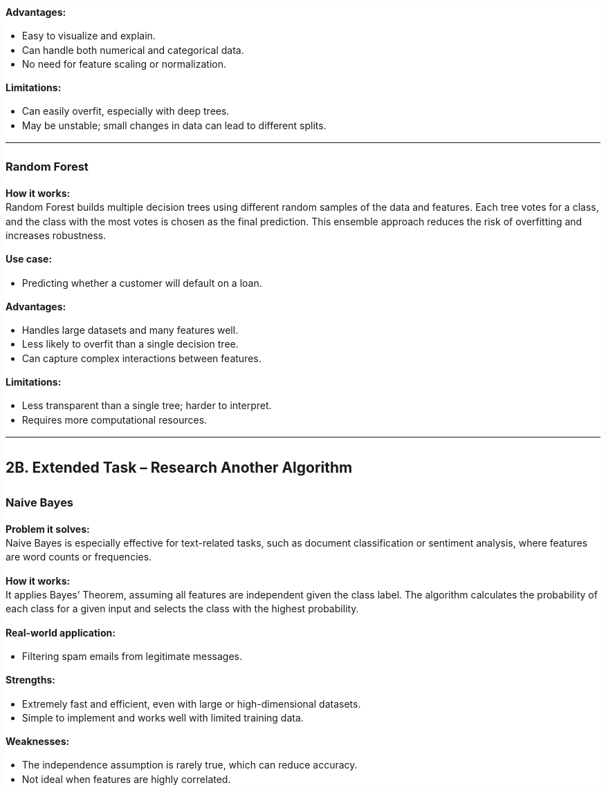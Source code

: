 **Advantages:**  
- Easy to visualize and explain.
- Can handle both numerical and categorical data.
- No need for feature scaling or normalization.

**Limitations:**  
- Can easily overfit, especially with deep trees.
- May be unstable; small changes in data can lead to different splits.

---

### Random Forest

**How it works:**  
Random Forest builds multiple decision trees using different random samples of the data and features. Each tree votes for a class, and the class with the most votes is chosen as the final prediction. This ensemble approach reduces the risk of overfitting and increases robustness.

**Use case:**  
- Predicting whether a customer will default on a loan.

**Advantages:**  
- Handles large datasets and many features well.
- Less likely to overfit than a single decision tree.
- Can capture complex interactions between features.

**Limitations:**  
- Less transparent than a single tree; harder to interpret.
- Requires more computational resources.

---

## 2B. Extended Task – Research Another Algorithm

### Naive Bayes

**Problem it solves:**  
Naive Bayes is especially effective for text-related tasks, such as document classification or sentiment analysis, where features are word counts or frequencies.

**How it works:**  
It applies Bayes’ Theorem, assuming all features are independent given the class label. The algorithm calculates the probability of each class for a given input and selects the class with the highest probability.

**Real-world application:**  
- Filtering spam emails from legitimate messages.

**Strengths:**  
- Extremely fast and efficient, even with large or high-dimensional datasets.
- Simple to implement and works well with limited training data.

**Weaknesses:**  
- The independence assumption is rarely true, which can reduce accuracy.
- Not ideal when features are highly correlated.
